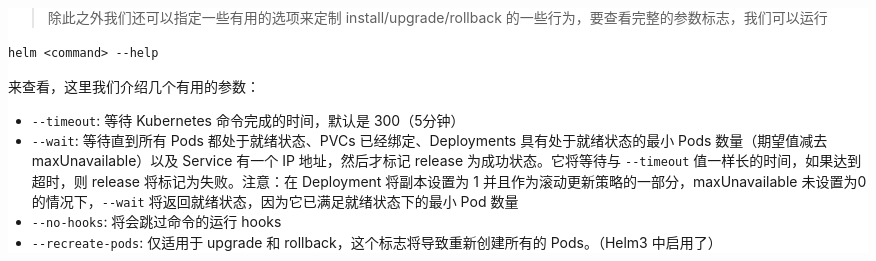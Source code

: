 > 除此之外我们还可以指定一些有用的选项来定制 install/upgrade/rollback 的一些行为，要查看完整的参数标志，我们可以运行 

```
helm <command> --help
```

 来查看，这里我们介绍几个有用的参数：

*   `--timeout`: 等待 Kubernetes 命令完成的时间，默认是 300（5分钟）
*   `--wait`: 等待直到所有 Pods 都处于就绪状态、PVCs 已经绑定、Deployments 具有处于就绪状态的最小 Pods 数量（期望值减去 maxUnavailable）以及 Service 有一个 IP 地址，然后才标记 release 为成功状态。它将等待与 `--timeout` 值一样长的时间，如果达到超时，则 release 将标记为失败。注意：在 Deployment 将副本设置为 1 并且作为滚动更新策略的一部分，maxUnavailable 未设置为0的情况下，`--wait` 将返回就绪状态，因为它已满足就绪状态下的最小 Pod 数量
*   `--no-hooks`: 将会跳过命令的运行 hooks
*   `--recreate-pods`: 仅适用于 upgrade 和 rollback，这个标志将导致重新创建所有的 Pods。（Helm3 中启用了）